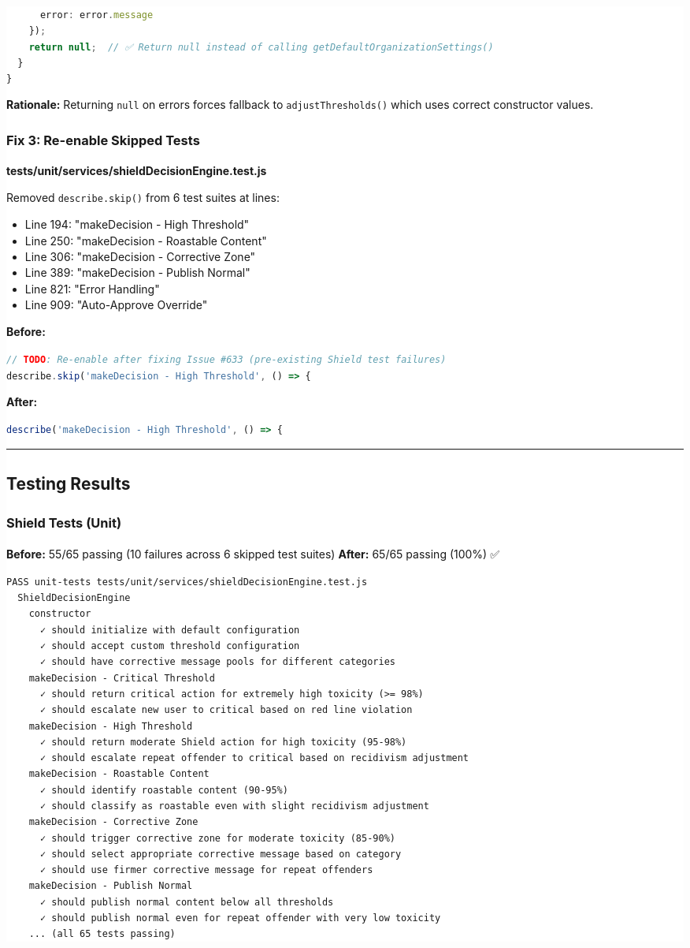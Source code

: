 ```javascript
      error: error.message
    });
    return null;  // ✅ Return null instead of calling getDefaultOrganizationSettings()
  }
}
```

**Rationale:** Returning `null` on errors forces fallback to `adjustThresholds()` which uses correct constructor values.

### Fix 3: Re-enable Skipped Tests

**tests/unit/services/shieldDecisionEngine.test.js**

Removed `describe.skip()` from 6 test suites at lines:
- Line 194: "makeDecision - High Threshold"
- Line 250: "makeDecision - Roastable Content"
- Line 306: "makeDecision - Corrective Zone"
- Line 389: "makeDecision - Publish Normal"
- Line 821: "Error Handling"
- Line 909: "Auto-Approve Override"

**Before:**
```javascript
// TODO: Re-enable after fixing Issue #633 (pre-existing Shield test failures)
describe.skip('makeDecision - High Threshold', () => {
```

**After:**
```javascript
describe('makeDecision - High Threshold', () => {
```

---

## Testing Results

### Shield Tests (Unit)

**Before:** 55/65 passing (10 failures across 6 skipped test suites)
**After:** 65/65 passing (100%) ✅

```text
PASS unit-tests tests/unit/services/shieldDecisionEngine.test.js
  ShieldDecisionEngine
    constructor
      ✓ should initialize with default configuration
      ✓ should accept custom threshold configuration
      ✓ should have corrective message pools for different categories
    makeDecision - Critical Threshold
      ✓ should return critical action for extremely high toxicity (>= 98%)
      ✓ should escalate new user to critical based on red line violation
    makeDecision - High Threshold
      ✓ should return moderate Shield action for high toxicity (95-98%)
      ✓ should escalate repeat offender to critical based on recidivism adjustment
    makeDecision - Roastable Content
      ✓ should identify roastable content (90-95%)
      ✓ should classify as roastable even with slight recidivism adjustment
    makeDecision - Corrective Zone
      ✓ should trigger corrective zone for moderate toxicity (85-90%)
      ✓ should select appropriate corrective message based on category
      ✓ should use firmer corrective message for repeat offenders
    makeDecision - Publish Normal
      ✓ should publish normal content below all thresholds
      ✓ should publish normal even for repeat offender with very low toxicity
    ... (all 65 tests passing)
```